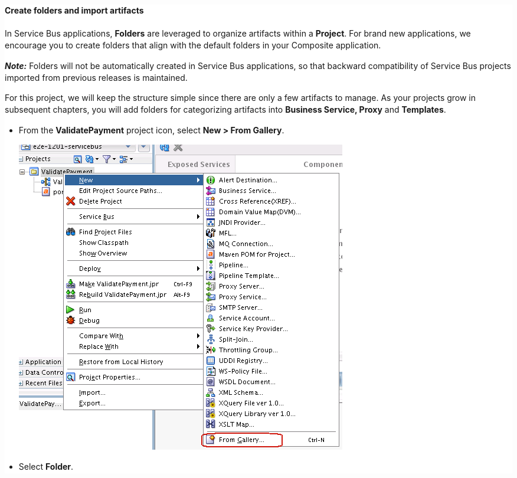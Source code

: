 #### Create folders and import artifacts

In Service Bus applications, **Folders** are leveraged to organize artifacts within a **Project**. For brand new applications, we encourage you to create folders that align with the default folders in your Composite application.   

***Note:*** Folders will not be automatically created in Service Bus applications, so that backward compatibility of Service Bus projects imported from previous releases is maintained.

For this project, we will keep the structure simple since there are only a few artifacts to manage. As your projects grow in subsequent chapters, you will add folders for categorizing artifacts into **Business Service, Proxy** and **Templates**.

-	From the **ValidatePayment** project icon, select **New > From Gallery**.

    ![](images/validatePayment/image122.png)

- Select **Folder**.
